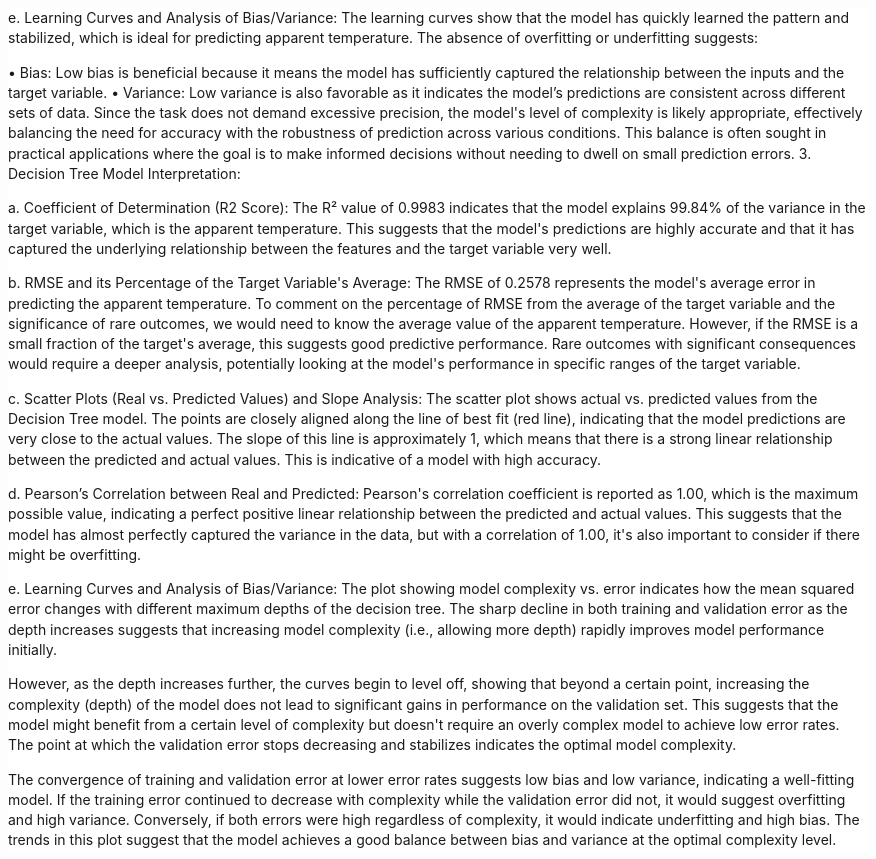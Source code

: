 e. Learning Curves and Analysis of Bias/Variance:
The learning curves show that the model has quickly learned the pattern and stabilized, which is ideal for predicting apparent temperature. The absence of overfitting or underfitting suggests:

•	Bias: Low bias is beneficial because it means the model has sufficiently captured the relationship between the inputs and the target variable.
•	Variance: Low variance is also favorable as it indicates the model’s predictions are consistent across different sets of data.
Since the task does not demand excessive precision, the model's level of complexity is likely appropriate, effectively balancing the need for accuracy with the robustness of prediction across various conditions. This balance is often sought in practical applications where the goal is to make informed decisions without needing to dwell on small prediction errors.
3.	Decision Tree Model Interpretation:

a. Coefficient of Determination (R2 Score):
The R² value of 0.9983 indicates that the model explains 99.84% of the variance in the target variable, which is the apparent temperature. This suggests that the model's predictions are highly accurate and that it has captured the underlying relationship between the features and the target variable very well.

b. RMSE and its Percentage of the Target Variable's Average:
The RMSE of 0.2578 represents the model's average error in predicting the apparent temperature. To comment on the percentage of RMSE from the average of the target variable and the significance of rare outcomes, we would need to know the average value of the apparent temperature. However, if the RMSE is a small fraction of the target's average, this suggests good predictive performance. Rare outcomes with significant consequences would require a deeper analysis, potentially looking at the model's performance in specific ranges of the target variable.

c. Scatter Plots (Real vs. Predicted Values) and Slope Analysis:
The scatter plot shows actual vs. predicted values from the Decision Tree model. The points are closely aligned along the line of best fit (red line), indicating that the model predictions are very close to the actual values. The slope of this line is approximately 1, which means that there is a strong linear relationship between the predicted and actual values. This is indicative of a model with high accuracy.

d. Pearson’s Correlation between Real and Predicted:
Pearson's correlation coefficient is reported as 1.00, which is the maximum possible value, indicating a perfect positive linear relationship between the predicted and actual values. This suggests that the model has almost perfectly captured the variance in the data, but with a correlation of 1.00, it's also important to consider if there might be overfitting.

e. Learning Curves and Analysis of Bias/Variance:
The plot showing model complexity vs. error indicates how the mean squared error changes with different maximum depths of the decision tree. The sharp decline in both training and validation error as the depth increases suggests that increasing model complexity (i.e., allowing more depth) rapidly improves model performance initially.

However, as the depth increases further, the curves begin to level off, showing that beyond a certain point, increasing the complexity (depth) of the model does not lead to significant gains in performance on the validation set. This suggests that the model might benefit from a certain level of complexity but doesn't require an overly complex model to achieve low error rates. The point at which the validation error stops decreasing and stabilizes indicates the optimal model complexity.

The convergence of training and validation error at lower error rates suggests low bias and low variance, indicating a well-fitting model. If the training error continued to decrease with complexity while the validation error did not, it would suggest overfitting and high variance. Conversely, if both errors were high regardless of complexity, it would indicate underfitting and high bias. The trends in this plot suggest that the model achieves a good balance between bias and variance at the optimal complexity level.
